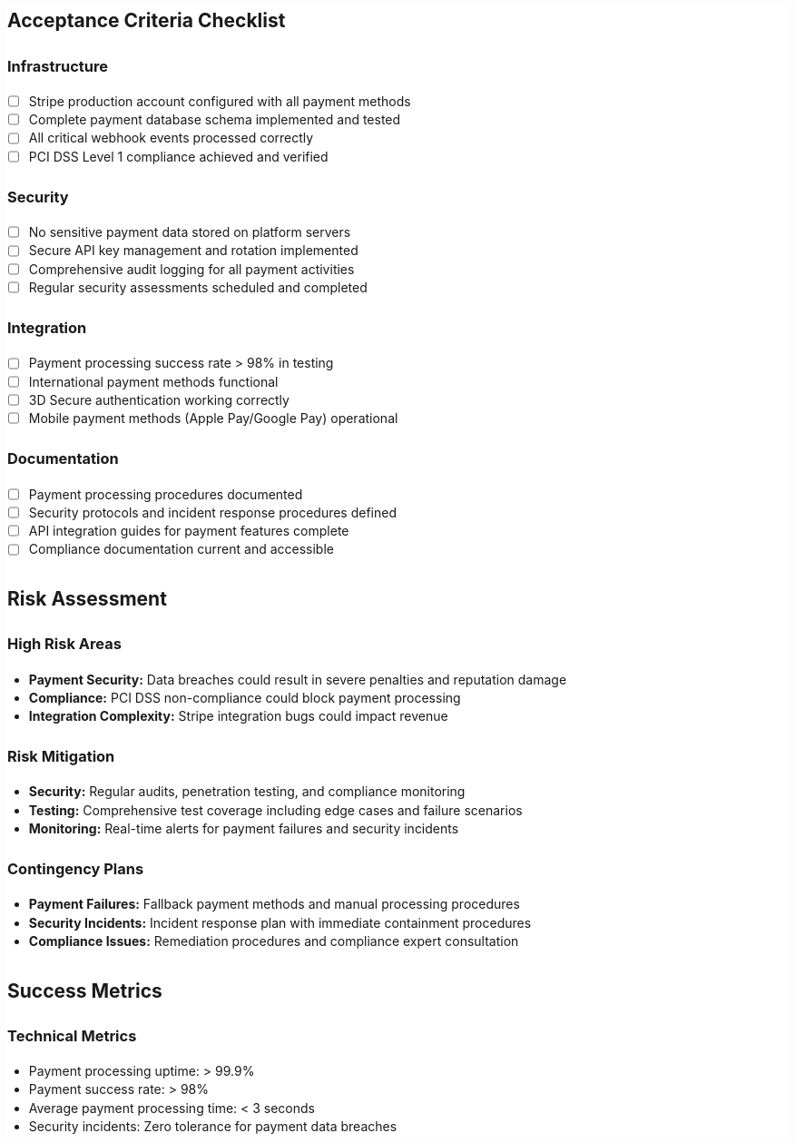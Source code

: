 ## Acceptance Criteria Checklist

### Infrastructure
- [ ] Stripe production account configured with all payment methods
- [ ] Complete payment database schema implemented and tested
- [ ] All critical webhook events processed correctly
- [ ] PCI DSS Level 1 compliance achieved and verified

### Security
- [ ] No sensitive payment data stored on platform servers
- [ ] Secure API key management and rotation implemented
- [ ] Comprehensive audit logging for all payment activities
- [ ] Regular security assessments scheduled and completed

### Integration
- [ ] Payment processing success rate > 98% in testing
- [ ] International payment methods functional
- [ ] 3D Secure authentication working correctly
- [ ] Mobile payment methods (Apple Pay/Google Pay) operational

### Documentation
- [ ] Payment processing procedures documented
- [ ] Security protocols and incident response procedures defined
- [ ] API integration guides for payment features complete
- [ ] Compliance documentation current and accessible

## Risk Assessment

### High Risk Areas
- **Payment Security:** Data breaches could result in severe penalties and reputation damage
- **Compliance:** PCI DSS non-compliance could block payment processing
- **Integration Complexity:** Stripe integration bugs could impact revenue

### Risk Mitigation
- **Security:** Regular audits, penetration testing, and compliance monitoring
- **Testing:** Comprehensive test coverage including edge cases and failure scenarios
- **Monitoring:** Real-time alerts for payment failures and security incidents

### Contingency Plans
- **Payment Failures:** Fallback payment methods and manual processing procedures
- **Security Incidents:** Incident response plan with immediate containment procedures
- **Compliance Issues:** Remediation procedures and compliance expert consultation

## Success Metrics

### Technical Metrics
- Payment processing uptime: > 99.9%
- Payment success rate: > 98%
- Average payment processing time: < 3 seconds
- Security incidents: Zero tolerance for payment data breaches
